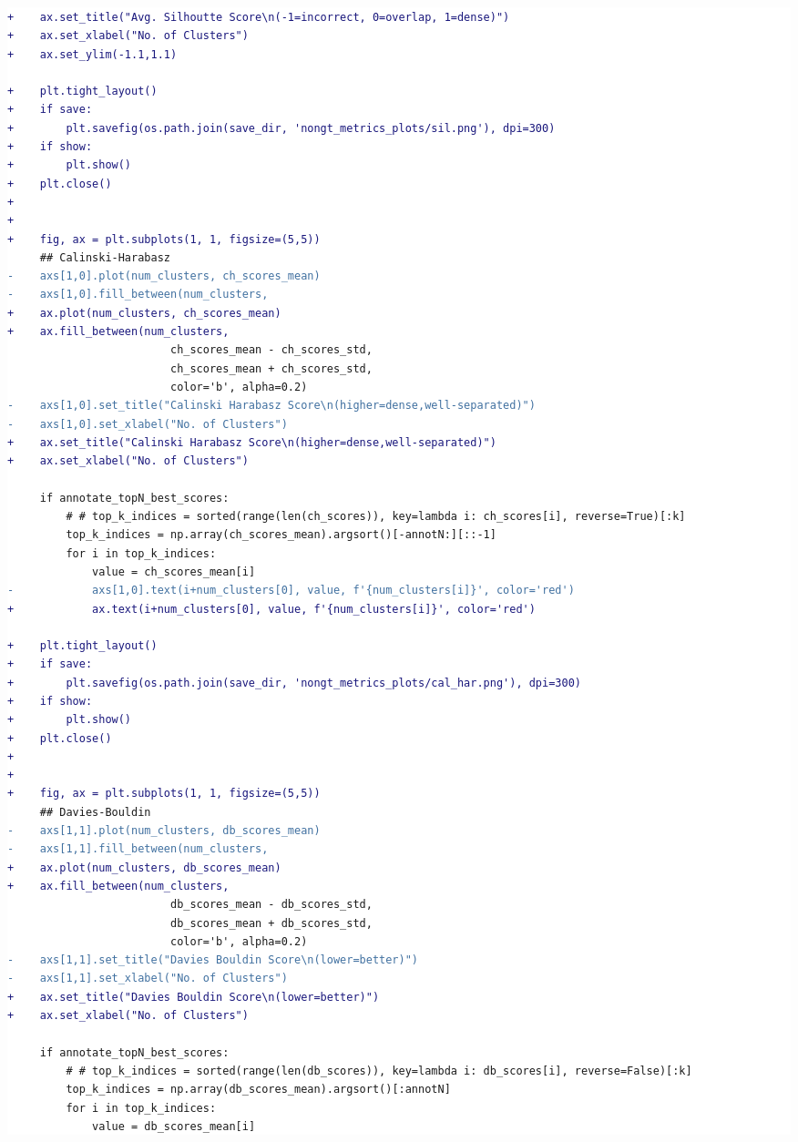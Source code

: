 ```diff
+    ax.set_title("Avg. Silhoutte Score\n(-1=incorrect, 0=overlap, 1=dense)")
+    ax.set_xlabel("No. of Clusters")
+    ax.set_ylim(-1.1,1.1)
 
+    plt.tight_layout()    
+    if save:
+        plt.savefig(os.path.join(save_dir, 'nongt_metrics_plots/sil.png'), dpi=300)
+    if show:
+        plt.show()
+    plt.close()
+    
+    
+    fig, ax = plt.subplots(1, 1, figsize=(5,5))
     ## Calinski-Harabasz
-    axs[1,0].plot(num_clusters, ch_scores_mean)
-    axs[1,0].fill_between(num_clusters, 
+    ax.plot(num_clusters, ch_scores_mean)
+    ax.fill_between(num_clusters, 
                         ch_scores_mean - ch_scores_std, 
                         ch_scores_mean + ch_scores_std, 
                         color='b', alpha=0.2)
-    axs[1,0].set_title("Calinski Harabasz Score\n(higher=dense,well-separated)")
-    axs[1,0].set_xlabel("No. of Clusters")
+    ax.set_title("Calinski Harabasz Score\n(higher=dense,well-separated)")
+    ax.set_xlabel("No. of Clusters")
     
     if annotate_topN_best_scores:
         # # top_k_indices = sorted(range(len(ch_scores)), key=lambda i: ch_scores[i], reverse=True)[:k]
         top_k_indices = np.array(ch_scores_mean).argsort()[-annotN:][::-1]
         for i in top_k_indices:
             value = ch_scores_mean[i]
-            axs[1,0].text(i+num_clusters[0], value, f'{num_clusters[i]}', color='red')
+            ax.text(i+num_clusters[0], value, f'{num_clusters[i]}', color='red')
 
+    plt.tight_layout()    
+    if save:
+        plt.savefig(os.path.join(save_dir, 'nongt_metrics_plots/cal_har.png'), dpi=300)
+    if show:
+        plt.show()
+    plt.close()
+
+
+    fig, ax = plt.subplots(1, 1, figsize=(5,5))
     ## Davies-Bouldin
-    axs[1,1].plot(num_clusters, db_scores_mean)
-    axs[1,1].fill_between(num_clusters, 
+    ax.plot(num_clusters, db_scores_mean)
+    ax.fill_between(num_clusters, 
                         db_scores_mean - db_scores_std, 
                         db_scores_mean + db_scores_std, 
                         color='b', alpha=0.2)
-    axs[1,1].set_title("Davies Bouldin Score\n(lower=better)")
-    axs[1,1].set_xlabel("No. of Clusters") 
+    ax.set_title("Davies Bouldin Score\n(lower=better)")
+    ax.set_xlabel("No. of Clusters") 
     
     if annotate_topN_best_scores:
         # # top_k_indices = sorted(range(len(db_scores)), key=lambda i: db_scores[i], reverse=False)[:k]
         top_k_indices = np.array(db_scores_mean).argsort()[:annotN]
         for i in top_k_indices:
             value = db_scores_mean[i]
```